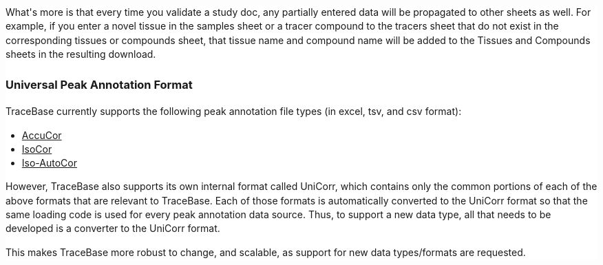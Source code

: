 What's more is that every time you validate a study doc, any partially entered data will be propagated to other sheets
as well.  For example, if you enter a novel tissue in the samples sheet or a tracer compound to the tracers sheet that
do not exist in the corresponding tissues or compounds sheet, that tissue name and compound name will be added to the
Tissues and Compounds sheets in the resulting download.

### Universal Peak Annotation Format

TraceBase currently supports the following peak annotation file types (in excel, tsv, and csv format):

* [AccuCor](https://doi.org/10.1021/acs.analchem.7b00396)
* [IsoCor](https://doi.org/10.1093/bioinformatics/btz209)
* [Iso-AutoCor](https://github.com/xxing9703/Iso-Autocorr)

However, TraceBase also supports its own internal format called UniCorr, which contains only the common portions of each
of the above formats that are relevant to TraceBase.  Each of those formats is automatically converted to the UniCorr
format so that the same loading code is used for every peak annotation data source.  Thus, to support a new data type,
all that needs to be developed is a converter to the UniCorr format.

This makes TraceBase more robust to change, and scalable, as support for new data types/formats are requested.

